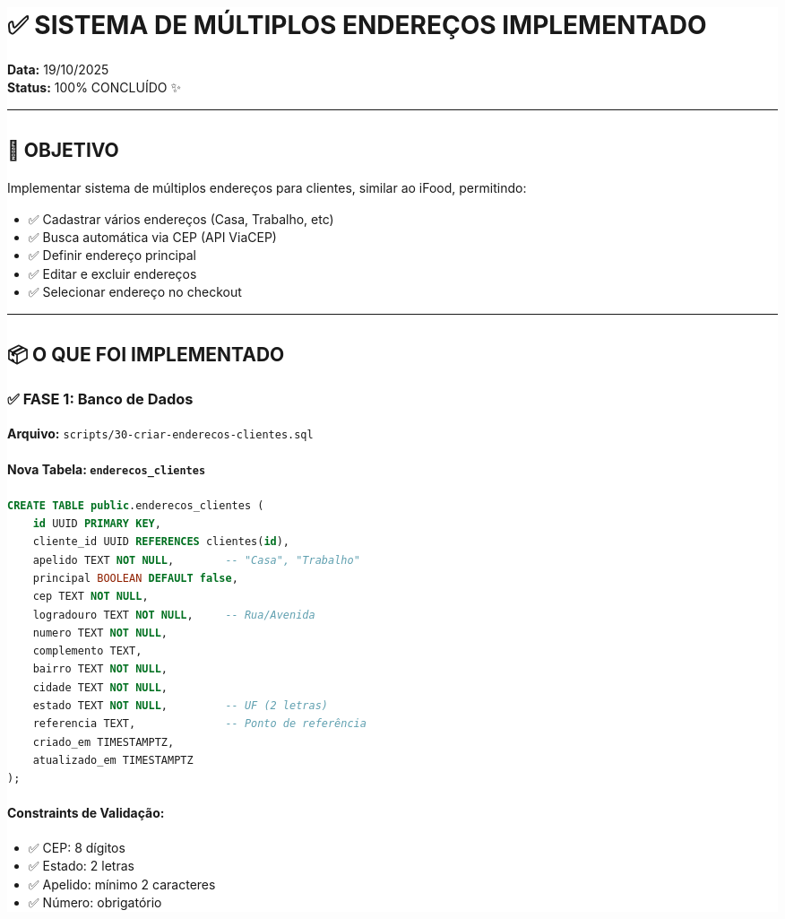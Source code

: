 # ✅ SISTEMA DE MÚLTIPLOS ENDEREÇOS IMPLEMENTADO

**Data:** 19/10/2025  
**Status:** 100% CONCLUÍDO ✨

---

## 🎯 OBJETIVO

Implementar sistema de múltiplos endereços para clientes, similar ao iFood, permitindo:
- ✅ Cadastrar vários endereços (Casa, Trabalho, etc)
- ✅ Busca automática via CEP (API ViaCEP)
- ✅ Definir endereço principal
- ✅ Editar e excluir endereços
- ✅ Selecionar endereço no checkout

---

## 📦 O QUE FOI IMPLEMENTADO

### ✅ **FASE 1: Banco de Dados**

**Arquivo:** `scripts/30-criar-enderecos-clientes.sql`

#### **Nova Tabela: `enderecos_clientes`**

```sql
CREATE TABLE public.enderecos_clientes (
    id UUID PRIMARY KEY,
    cliente_id UUID REFERENCES clientes(id),
    apelido TEXT NOT NULL,        -- "Casa", "Trabalho"
    principal BOOLEAN DEFAULT false,
    cep TEXT NOT NULL,
    logradouro TEXT NOT NULL,     -- Rua/Avenida
    numero TEXT NOT NULL,
    complemento TEXT,
    bairro TEXT NOT NULL,
    cidade TEXT NOT NULL,
    estado TEXT NOT NULL,         -- UF (2 letras)
    referencia TEXT,              -- Ponto de referência
    criado_em TIMESTAMPTZ,
    atualizado_em TIMESTAMPTZ
);
```

#### **Constraints de Validação:**
- ✅ CEP: 8 dígitos
- ✅ Estado: 2 letras
- ✅ Apelido: mínimo 2 caracteres
- ✅ Número: obrigatório
